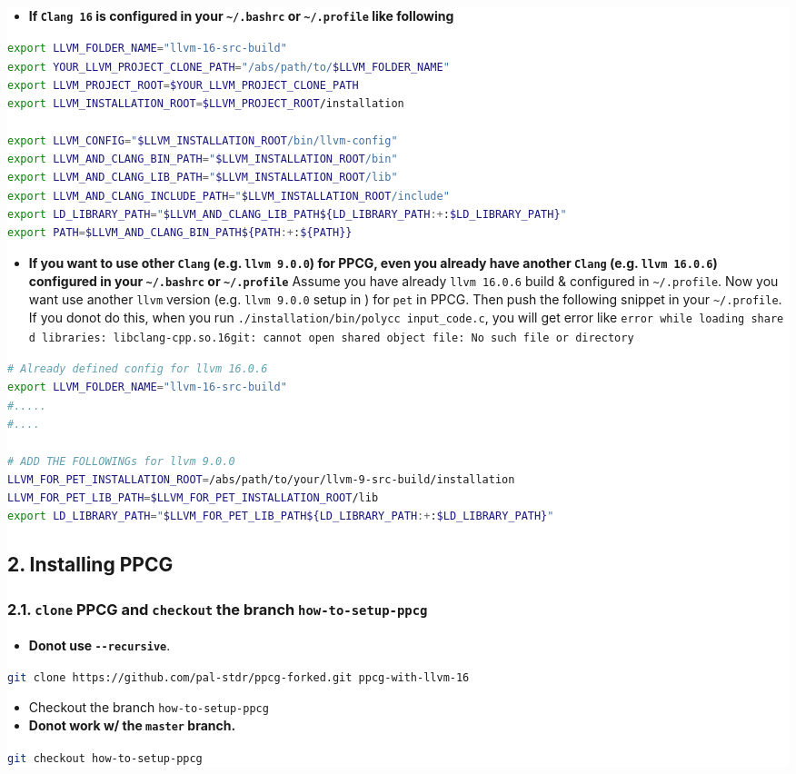 

- **If `Clang 16` is configured in your `~/.bashrc` or `~/.profile` like following**

```sh
export LLVM_FOLDER_NAME="llvm-16-src-build"
export YOUR_LLVM_PROJECT_CLONE_PATH="/abs/path/to/$LLVM_FOLDER_NAME"
export LLVM_PROJECT_ROOT=$YOUR_LLVM_PROJECT_CLONE_PATH
export LLVM_INSTALLATION_ROOT=$LLVM_PROJECT_ROOT/installation

export LLVM_CONFIG="$LLVM_INSTALLATION_ROOT/bin/llvm-config"
export LLVM_AND_CLANG_BIN_PATH="$LLVM_INSTALLATION_ROOT/bin"
export LLVM_AND_CLANG_LIB_PATH="$LLVM_INSTALLATION_ROOT/lib"
export LLVM_AND_CLANG_INCLUDE_PATH="$LLVM_INSTALLATION_ROOT/include"
export LD_LIBRARY_PATH="$LLVM_AND_CLANG_LIB_PATH${LD_LIBRARY_PATH:+:$LD_LIBRARY_PATH}"
export PATH=$LLVM_AND_CLANG_BIN_PATH${PATH:+:${PATH}}
```

- **If you want to use other `Clang` (e.g. `llvm 9.0.0`) for PPCG, even you already have another `Clang` (e.g. `llvm 16.0.6`) configured in your `~/.bashrc` or `~/.profile`**
Assume you have already `llvm 16.0.6` build & configured in `~/.profile`. Now you want use another `llvm` version (e.g. `llvm 9.0.0` setup in ) for `pet` in PPCG.
Then push the following snippet in your `~/.profile`. If you donot do this, when you run `./installation/bin/polycc input_code.c`, you will get error like `error while loading shared libraries: libclang-cpp.so.16git: cannot open shared object file: No such file or directory`

```sh
# Already defined config for llvm 16.0.6
export LLVM_FOLDER_NAME="llvm-16-src-build"
#.....
#....

# ADD THE FOLLOWINGs for llvm 9.0.0
LLVM_FOR_PET_INSTALLATION_ROOT=/abs/path/to/your/llvm-9-src-build/installation
LLVM_FOR_PET_LIB_PATH=$LLVM_FOR_PET_INSTALLATION_ROOT/lib
export LD_LIBRARY_PATH="$LLVM_FOR_PET_LIB_PATH${LD_LIBRARY_PATH:+:$LD_LIBRARY_PATH}"
```



## 2. Installing PPCG

### 2.1. `clone` PPCG and `checkout` the branch `how-to-setup-ppcg`

- **Donot use `--recursive`**.

```sh
git clone https://github.com/pal-stdr/ppcg-forked.git ppcg-with-llvm-16
```

- Checkout the branch `how-to-setup-ppcg`
- **Donot work w/ the `master` branch.**

```sh
git checkout how-to-setup-ppcg
```
